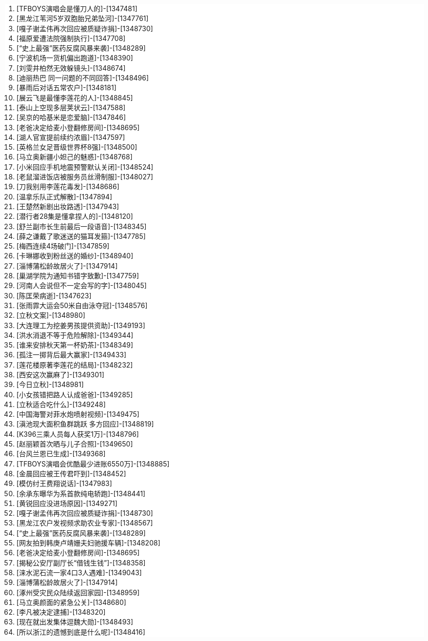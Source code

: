 1. [TFBOYS演唱会是懂刀人的]-[1347481]
1. [黑龙江苇河5岁双胞胎兄弟坠河]-[1347761]
1. [嘎子谢孟伟再次回应被质疑诈捐]-[1348730]
1. [福原爱遭法院强制执行]-[1347708]
1. [“史上最强”医药反腐风暴来袭]-[1348289]
1. [宁波机场一货机偏出跑道]-[1348390]
1. [刘雯井柏然无效躲镜头]-[1348674]
1. [迪丽热巴 同一问题的不同回答]-[1348496]
1. [暴雨后对话五常农户]-[1348181]
1. [展云飞是最懂李莲花的人]-[1348845]
1. [泰山上空现多层荚状云]-[1347588]
1. [吴京的哈基米是恋爱脑]-[1347846]
1. [老爸决定给麦小登翻修房间]-[1348695]
1. [湖人官宣提前续约浓眉]-[1347597]
1. [英格兰女足晋级世界杯8强]-[1348500]
1. [马立奥新疆小妲己的魅惑]-[1348768]
1. [小米回应手机地震预警默认关闭]-[1348524]
1. [老鼠溜进饭店被服务员丝滑制服]-[1348027]
1. [刀我别用李莲花毒发]-[1348686]
1. [温拿乐队正式解散]-[1347894]
1. [王楚然新剧出妆路透]-[1347943]
1. [潜行者28集是懂拿捏人的]-[1348120]
1. [舒兰副市长生前最后一段语音]-[1348345]
1. [薛之谦戴了歌迷送的猫耳发箍]-[1347785]
1. [梅西连续4场破门]-[1347859]
1. [卡琳娜收到粉丝送的婚纱]-[1348940]
1. [淄博蒲松龄故居火了]-[1347914]
1. [巢湖学院为通知书错字致歉]-[1347759]
1. [河南人会说但不一定会写的字]-[1348045]
1. [陈匡荣病逝]-[1347623]
1. [张雨霏大运会50米自由泳夺冠]-[1348576]
1. [立秋文案]-[1348980]
1. [大连理工为挖姜男孩提供资助]-[1349193]
1. [洪水消退不等于危险解除]-[1349344]
1. [谁来安排秋天第一杯奶茶]-[1348349]
1. [孤注一掷背后最大赢家]-[1349433]
1. [莲花楼原著李莲花的结局]-[1348232]
1. [西安这次赢麻了]-[1349301]
1. [今日立秋]-[1348981]
1. [小女孩错把路人认成爸爸]-[1349285]
1. [立秋适合吃什么]-[1349248]
1. [中国海警对菲水炮喷射视频]-[1349475]
1. [滇池现大面积鱼群跳跃 多方回应]-[1348819]
1. [K396三乘人员每人获奖1万]-[1348796]
1. [赵丽颖首次晒与儿子合照]-[1349650]
1. [台风兰恩已生成]-[1349368]
1. [TFBOYS演唱会优酷最少进账6550万]-[1348885]
1. [金晨回应被王传君吓到]-[1348452]
1. [模仿纣王费翔说话]-[1347983]
1. [余承东曝华为系首款纯电轿跑]-[1348441]
1. [黄锐回应没进场原因]-[1349271]
1. [嘎子谢孟伟再次回应被质疑诈捐]-[1348730]
1. [黑龙江农户发视频求助农业专家]-[1348567]
1. [“史上最强”医药反腐风暴来袭]-[1348289]
1. [网友拍到韩庚卢靖姗夫妇驰援车辆]-[1348208]
1. [老爸决定给麦小登翻修房间]-[1348695]
1. [揭秘公安厅副厅长“借钱生钱”]-[1348358]
1. [涞水泥石流一家4口3人遇难]-[1349043]
1. [淄博蒲松龄故居火了]-[1347914]
1. [涿州受灾民众陆续返回家园]-[1348959]
1. [马立奥颜面的紧急公关]-[1348680]
1. [李凡被决定逮捕]-[1348320]
1. [现在就出发集体逗魏大勋]-[1348493]
1. [所以浙江的遗憾到底是什么呢]-[1348416]